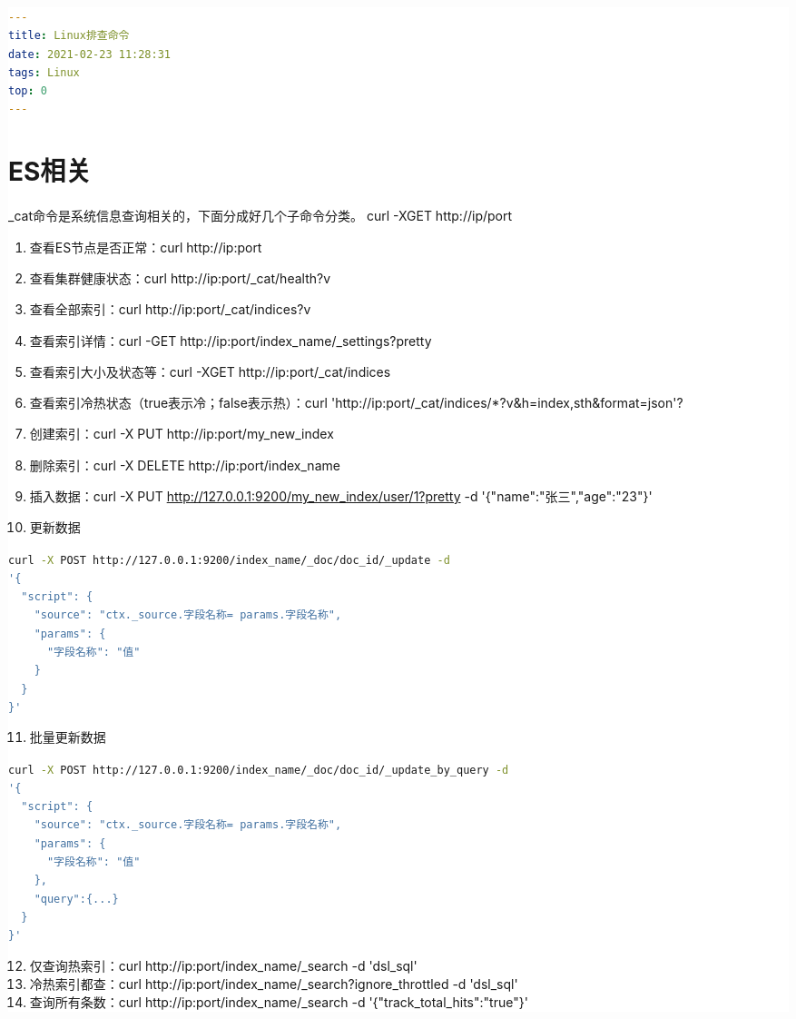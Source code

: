 ```yaml
---
title: Linux排查命令
date: 2021-02-23 11:28:31
tags: Linux
top: 0
---
```


# ES相关

_cat命令是系统信息查询相关的，下面分成好几个子命令分类。
curl -XGET http://ip/port

1. 查看ES节点是否正常：curl http://ip:port
2. 查看集群健康状态：curl http://ip:port/_cat/health?v
3. 查看全部索引：curl http://ip:port/_cat/indices?v
4. 查看索引详情：curl -GET http://ip:port/index_name/_settings?pretty
5. 查看索引大小及状态等：curl -XGET http://ip:port/_cat/indices
6. 查看索引冷热状态（true表示冷；false表示热）：curl 'http://ip:port/_cat/indices/*?v&h=index,sth&format=json'?

7. 创建索引：curl -X PUT http://ip:port/my_new_index
8. 删除索引：curl -X DELETE http://ip:port/index_name
9. 插入数据：curl -X PUT http://127.0.0.1:9200/my_new_index/user/1?pretty -d  '{"name":"张三","age":"23"}'
10. 更新数据
```bash
curl -X POST http://127.0.0.1:9200/index_name/_doc/doc_id/_update -d 
'{
  "script": {
    "source": "ctx._source.字段名称= params.字段名称",
    "params": {
      "字段名称": "值"
    }
  }
}'
```
11. 批量更新数据
```bash
curl -X POST http://127.0.0.1:9200/index_name/_doc/doc_id/_update_by_query -d 
'{
  "script": {
    "source": "ctx._source.字段名称= params.字段名称",
    "params": {
      "字段名称": "值"
    },
    "query":{...}
  }
}'
```
12. 仅查询热索引：curl http://ip:port/index_name/_search -d 'dsl_sql'
13. 冷热索引都查：curl http://ip:port/index_name/_search?ignore_throttled -d 'dsl_sql'
14. 查询所有条数：curl http://ip:port/index_name/_search -d '{"track_total_hits":"true"}'
